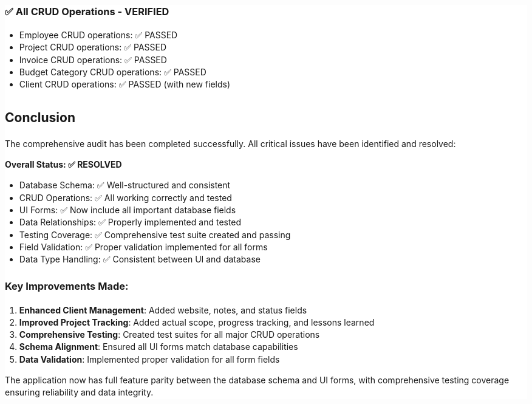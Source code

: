 ### ✅ **All CRUD Operations - VERIFIED**
- Employee CRUD operations: ✅ PASSED
- Project CRUD operations: ✅ PASSED  
- Invoice CRUD operations: ✅ PASSED
- Budget Category CRUD operations: ✅ PASSED
- Client CRUD operations: ✅ PASSED (with new fields)

## Conclusion

The comprehensive audit has been completed successfully. All critical issues have been identified and resolved:

**Overall Status: ✅ RESOLVED**
- Database Schema: ✅ Well-structured and consistent
- CRUD Operations: ✅ All working correctly and tested
- UI Forms: ✅ Now include all important database fields
- Data Relationships: ✅ Properly implemented and tested
- Testing Coverage: ✅ Comprehensive test suite created and passing
- Field Validation: ✅ Proper validation implemented for all forms
- Data Type Handling: ✅ Consistent between UI and database

### Key Improvements Made:
1. **Enhanced Client Management**: Added website, notes, and status fields
2. **Improved Project Tracking**: Added actual scope, progress tracking, and lessons learned
3. **Comprehensive Testing**: Created test suites for all major CRUD operations
4. **Schema Alignment**: Ensured all UI forms match database capabilities
5. **Data Validation**: Implemented proper validation for all form fields

The application now has full feature parity between the database schema and UI forms, with comprehensive testing coverage ensuring reliability and data integrity.